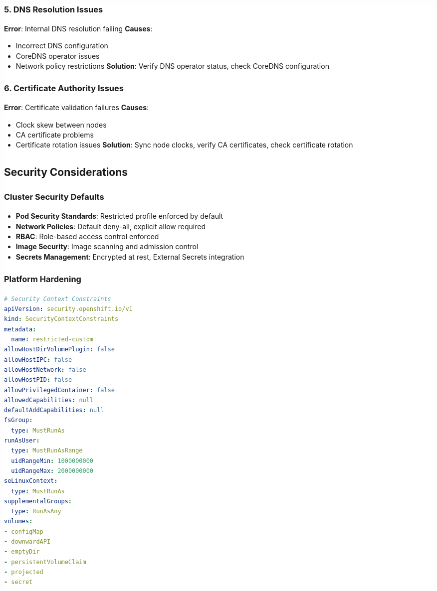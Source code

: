 ### 5. DNS Resolution Issues

**Error**: Internal DNS resolution failing
**Causes**:
- Incorrect DNS configuration
- CoreDNS operator issues
- Network policy restrictions
**Solution**: Verify DNS operator status, check CoreDNS configuration

### 6. Certificate Authority Issues

**Error**: Certificate validation failures
**Causes**:
- Clock skew between nodes
- CA certificate problems
- Certificate rotation issues
**Solution**: Sync node clocks, verify CA certificates, check certificate rotation

## Security Considerations

### Cluster Security Defaults

- **Pod Security Standards**: Restricted profile enforced by default
- **Network Policies**: Default deny-all, explicit allow required
- **RBAC**: Role-based access control enforced
- **Image Security**: Image scanning and admission control
- **Secrets Management**: Encrypted at rest, External Secrets integration

### Platform Hardening

```yaml
# Security Context Constraints
apiVersion: security.openshift.io/v1
kind: SecurityContextConstraints
metadata:
  name: restricted-custom
allowHostDirVolumePlugin: false
allowHostIPC: false
allowHostNetwork: false
allowHostPID: false
allowPrivilegedContainer: false
allowedCapabilities: null
defaultAddCapabilities: null
fsGroup:
  type: MustRunAs
runAsUser:
  type: MustRunAsRange
  uidRangeMin: 1000000000
  uidRangeMax: 2000000000
seLinuxContext:
  type: MustRunAs
supplementalGroups:
  type: RunAsAny
volumes:
- configMap
- downwardAPI
- emptyDir
- persistentVolumeClaim
- projected
- secret
```
